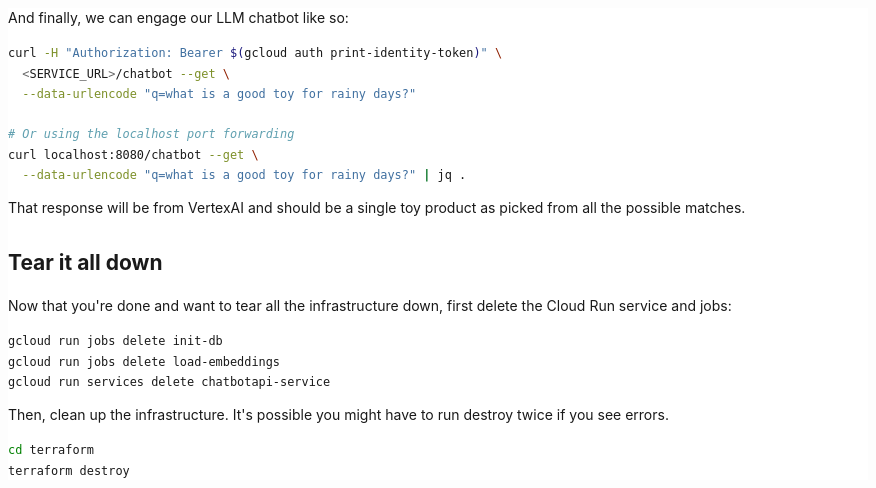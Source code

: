 And finally, we can engage our LLM chatbot like so:

```sh
curl -H "Authorization: Bearer $(gcloud auth print-identity-token)" \
  <SERVICE_URL>/chatbot --get \
  --data-urlencode "q=what is a good toy for rainy days?"

# Or using the localhost port forwarding
curl localhost:8080/chatbot --get \
  --data-urlencode "q=what is a good toy for rainy days?" | jq .
```

That response will be from VertexAI and should be a single toy product as
picked from all the possible matches.

## Tear it all down

Now that you're done and want to tear all the infrastructure down, first delete
the Cloud Run service and jobs:

```sh
gcloud run jobs delete init-db
gcloud run jobs delete load-embeddings
gcloud run services delete chatbotapi-service
```

Then, clean up the infrastructure. It's possible you might have to run destroy
twice if you see errors.

```sh
cd terraform
terraform destroy
```

